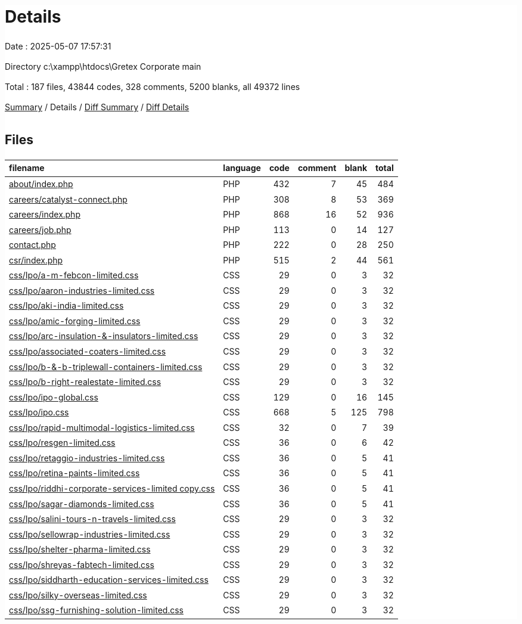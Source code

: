 # Details

Date : 2025-05-07 17:57:31

Directory c:\\xampp\\htdocs\\Gretex Corporate main

Total : 187 files,  43844 codes, 328 comments, 5200 blanks, all 49372 lines

[Summary](results.md) / Details / [Diff Summary](diff.md) / [Diff Details](diff-details.md)

## Files
| filename | language | code | comment | blank | total |
| :--- | :--- | ---: | ---: | ---: | ---: |
| [about/index.php](/about/index.php) | PHP | 432 | 7 | 45 | 484 |
| [careers/catalyst-connect.php](/careers/catalyst-connect.php) | PHP | 308 | 8 | 53 | 369 |
| [careers/index.php](/careers/index.php) | PHP | 868 | 16 | 52 | 936 |
| [careers/job.php](/careers/job.php) | PHP | 113 | 0 | 14 | 127 |
| [contact.php](/contact.php) | PHP | 222 | 0 | 28 | 250 |
| [csr/index.php](/csr/index.php) | PHP | 515 | 2 | 44 | 561 |
| [css/Ipo/a-m-febcon-limited.css](/css/Ipo/a-m-febcon-limited.css) | CSS | 29 | 0 | 3 | 32 |
| [css/Ipo/aaron-industries-limited.css](/css/Ipo/aaron-industries-limited.css) | CSS | 29 | 0 | 3 | 32 |
| [css/Ipo/aki-india-limited.css](/css/Ipo/aki-india-limited.css) | CSS | 29 | 0 | 3 | 32 |
| [css/Ipo/amic-forging-limited.css](/css/Ipo/amic-forging-limited.css) | CSS | 29 | 0 | 3 | 32 |
| [css/Ipo/arc-insulation-&-insulators-limited.css](/css/Ipo/arc-insulation-&-insulators-limited.css) | CSS | 29 | 0 | 3 | 32 |
| [css/Ipo/associated-coaters-limited.css](/css/Ipo/associated-coaters-limited.css) | CSS | 29 | 0 | 3 | 32 |
| [css/Ipo/b-&-b-triplewall-containers-limited.css](/css/Ipo/b-&-b-triplewall-containers-limited.css) | CSS | 29 | 0 | 3 | 32 |
| [css/Ipo/b-right-realestate-limited.css](/css/Ipo/b-right-realestate-limited.css) | CSS | 29 | 0 | 3 | 32 |
| [css/Ipo/ipo-global.css](/css/Ipo/ipo-global.css) | CSS | 129 | 0 | 16 | 145 |
| [css/Ipo/ipo.css](/css/Ipo/ipo.css) | CSS | 668 | 5 | 125 | 798 |
| [css/Ipo/rapid-multimodal-logistics-limited.css](/css/Ipo/rapid-multimodal-logistics-limited.css) | CSS | 32 | 0 | 7 | 39 |
| [css/Ipo/resgen-limited.css](/css/Ipo/resgen-limited.css) | CSS | 36 | 0 | 6 | 42 |
| [css/Ipo/retaggio-industries-limited.css](/css/Ipo/retaggio-industries-limited.css) | CSS | 36 | 0 | 5 | 41 |
| [css/Ipo/retina-paints-limited.css](/css/Ipo/retina-paints-limited.css) | CSS | 36 | 0 | 5 | 41 |
| [css/Ipo/riddhi-corporate-services-limited copy.css](/css/Ipo/riddhi-corporate-services-limited%20copy.css) | CSS | 36 | 0 | 5 | 41 |
| [css/Ipo/sagar-diamonds-limited.css](/css/Ipo/sagar-diamonds-limited.css) | CSS | 36 | 0 | 5 | 41 |
| [css/Ipo/salini-tours-n-travels-limited.css](/css/Ipo/salini-tours-n-travels-limited.css) | CSS | 29 | 0 | 3 | 32 |
| [css/Ipo/sellowrap-industries-limited.css](/css/Ipo/sellowrap-industries-limited.css) | CSS | 29 | 0 | 3 | 32 |
| [css/Ipo/shelter-pharma-limited.css](/css/Ipo/shelter-pharma-limited.css) | CSS | 29 | 0 | 3 | 32 |
| [css/Ipo/shreyas-fabtech-limited.css](/css/Ipo/shreyas-fabtech-limited.css) | CSS | 29 | 0 | 3 | 32 |
| [css/Ipo/siddharth-education-services-limited.css](/css/Ipo/siddharth-education-services-limited.css) | CSS | 29 | 0 | 3 | 32 |
| [css/Ipo/silky-overseas-limited.css](/css/Ipo/silky-overseas-limited.css) | CSS | 29 | 0 | 3 | 32 |
| [css/Ipo/ssg-furnishing-solution-limited.css](/css/Ipo/ssg-furnishing-solution-limited.css) | CSS | 29 | 0 | 3 | 32 |